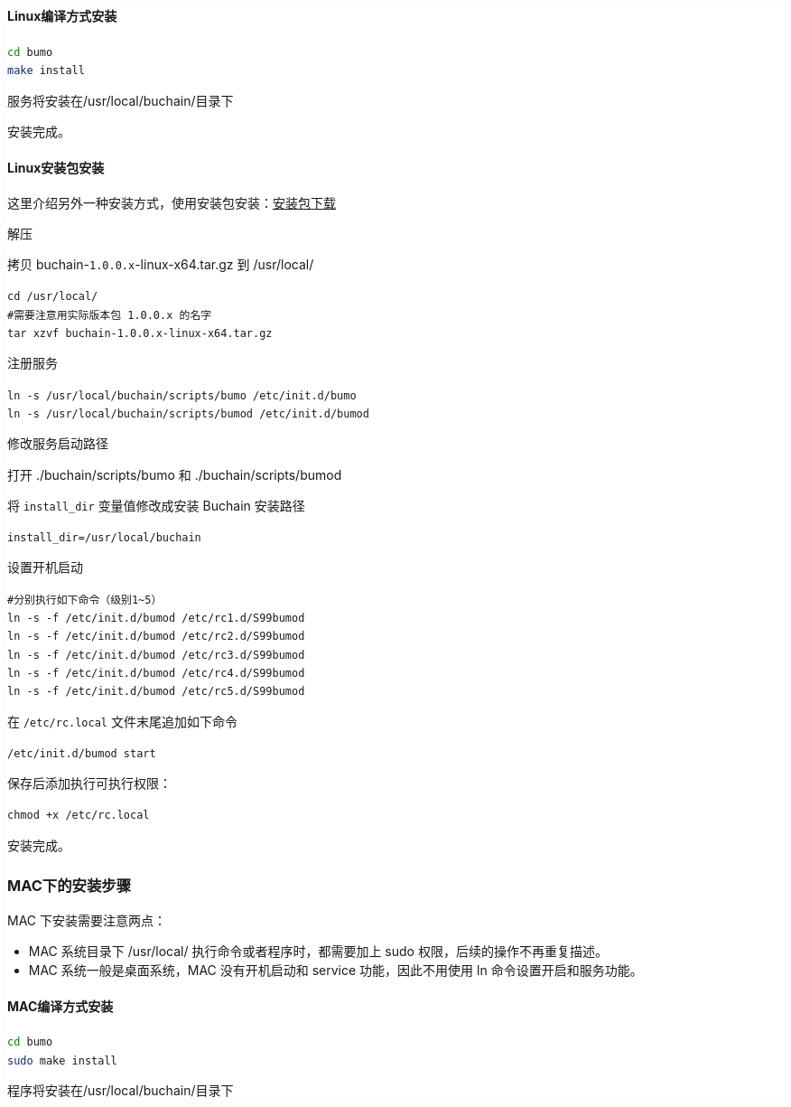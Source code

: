 #### Linux编译方式安装
```bash
cd bumo
make install
```
服务将安装在/usr/local/buchain/目录下

安装完成。

#### Linux安装包安装

这里介绍另外一种安装方式，使用安装包安装：[安装包下载]( https://github.com/bumoproject/bumo/releases/ "download")

解压

拷贝 buchain-`1.0.0.x`-linux-x64.tar.gz 到 /usr/local/

    cd /usr/local/
    #需要注意用实际版本包 1.0.0.x 的名字
    tar xzvf buchain-1.0.0.x-linux-x64.tar.gz

注册服务

    ln -s /usr/local/buchain/scripts/bumo /etc/init.d/bumo 
    ln -s /usr/local/buchain/scripts/bumod /etc/init.d/bumod 

修改服务启动路径

打开 ./buchain/scripts/bumo 和 ./buchain/scripts/bumod 

将 `install_dir` 变量值修改成安装 Buchain 安装路径 

    install_dir=/usr/local/buchain 

设置开机启动

    #分别执行如下命令（级别1~5）
    ln -s -f /etc/init.d/bumod /etc/rc1.d/S99bumod 
    ln -s -f /etc/init.d/bumod /etc/rc2.d/S99bumod 
    ln -s -f /etc/init.d/bumod /etc/rc3.d/S99bumod 
    ln -s -f /etc/init.d/bumod /etc/rc4.d/S99bumod 
    ln -s -f /etc/init.d/bumod /etc/rc5.d/S99bumod 

在 `/etc/rc.local` 文件末尾追加如下命令

    /etc/init.d/bumod start

保存后添加执行可执行权限： 

    chmod +x /etc/rc.local

安装完成。

### MAC下的安装步骤

MAC 下安装需要注意两点：
- MAC 系统目录下 /usr/local/ 执行命令或者程序时，都需要加上 sudo 权限，后续的操作不再重复描述。
- MAC 系统一般是桌面系统，MAC 没有开机启动和 service 功能，因此不用使用 ln 命令设置开启和服务功能。

#### MAC编译方式安装
```bash
cd bumo
sudo make install
```
程序将安装在/usr/local/buchain/目录下
